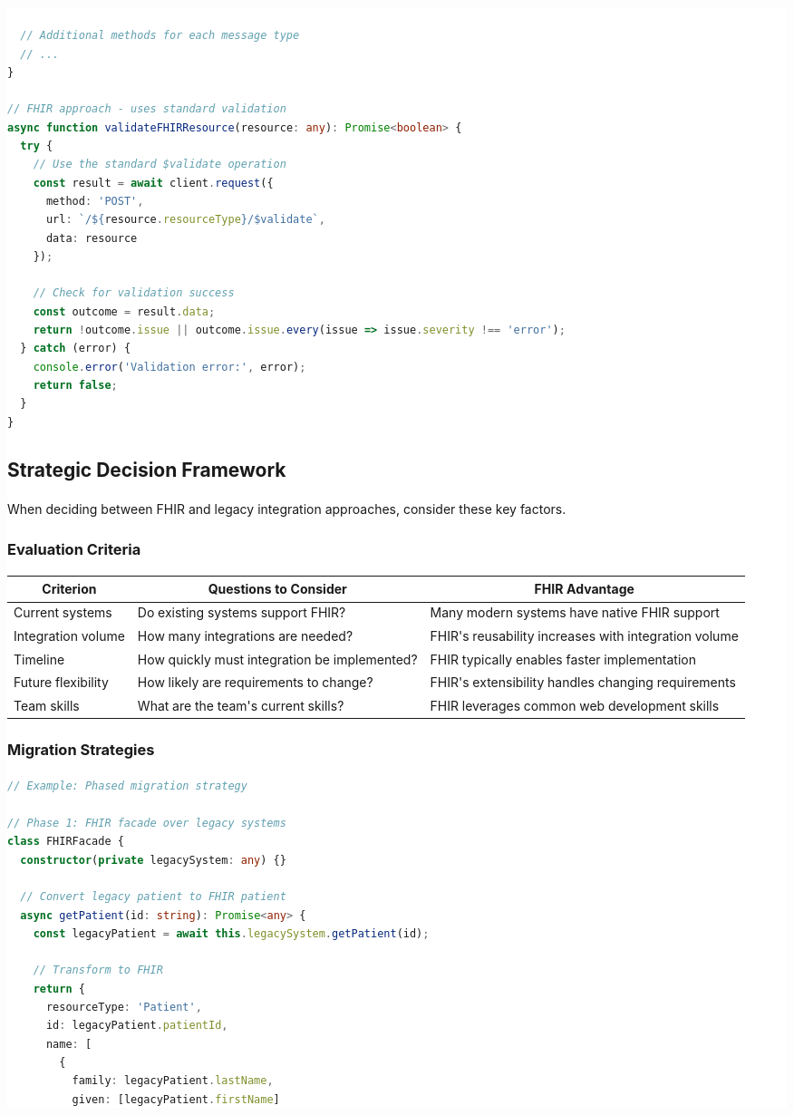 ```typescript
  
  // Additional methods for each message type
  // ...
}

// FHIR approach - uses standard validation
async function validateFHIRResource(resource: any): Promise<boolean> {
  try {
    // Use the standard $validate operation
    const result = await client.request({
      method: 'POST',
      url: `/${resource.resourceType}/$validate`,
      data: resource
    });
    
    // Check for validation success
    const outcome = result.data;
    return !outcome.issue || outcome.issue.every(issue => issue.severity !== 'error');
  } catch (error) {
    console.error('Validation error:', error);
    return false;
  }
}
```

## Strategic Decision Framework

When deciding between FHIR and legacy integration approaches, consider these key factors.

### Evaluation Criteria

| Criterion | Questions to Consider | FHIR Advantage |
|-----------|------------------------|----------------|
| Current systems | Do existing systems support FHIR? | Many modern systems have native FHIR support |
| Integration volume | How many integrations are needed? | FHIR's reusability increases with integration volume |
| Timeline | How quickly must integration be implemented? | FHIR typically enables faster implementation |
| Future flexibility | How likely are requirements to change? | FHIR's extensibility handles changing requirements |
| Team skills | What are the team's current skills? | FHIR leverages common web development skills |

### Migration Strategies

```typescript
// Example: Phased migration strategy

// Phase 1: FHIR facade over legacy systems
class FHIRFacade {
  constructor(private legacySystem: any) {}
  
  // Convert legacy patient to FHIR patient
  async getPatient(id: string): Promise<any> {
    const legacyPatient = await this.legacySystem.getPatient(id);
    
    // Transform to FHIR
    return {
      resourceType: 'Patient',
      id: legacyPatient.patientId,
      name: [
        {
          family: legacyPatient.lastName,
          given: [legacyPatient.firstName]
```
